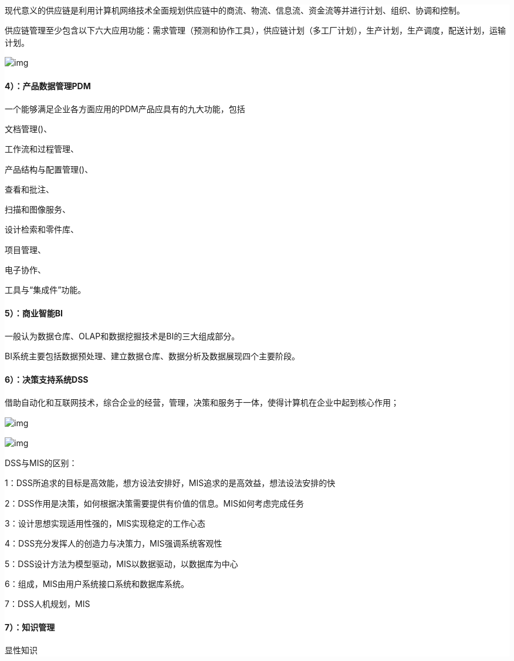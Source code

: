 现代意义的供应链是利用计算机网络技术全面规划供应链中的商流、物流、信息流、资金流等并进行计划、组织、协调和控制。

供应链管理至少包含以下六大应用功能：需求管理（预测和协作工具），供应链计划（多工厂计划），生产计划，生产调度，配送计划，运输计划。

![img](https://img2018.cnblogs.com/blog/1174906/201809/1174906-20180905103337927-859169885.png)

#### 4）：产品数据管理PDM

 一个能够满足企业各方面应用的PDM产品应具有的九大功能，包括

文档管理()、

工作流和过程管理、

产品结构与配置管理()、

查看和批注、

扫描和图像服务、

设计检索和零件库、

项目管理、

电子协作、

工具与“集成件”功能。

#### 5）：商业智能BI

一般认为数据仓库、OLAP和数据挖掘技术是BI的三大组成部分。

BI系统主要包括数据预处理、建立数据仓库、数据分析及数据展现四个主要阶段。

#### 6）：决策支持系统DSS

借助自动化和互联网技术，综合企业的经营，管理，决策和服务于一体，使得计算机在企业中起到核心作用；

![img](https://img2018.cnblogs.com/blog/1174906/201809/1174906-20180905103643922-1628267740.png)

![img](https://img2018.cnblogs.com/blog/1174906/201809/1174906-20180905103953929-1624644024.png)

 DSS与MIS的区别：

1：DSS所追求的目标是高效能，想方设法安排好，MIS追求的是高效益，想法设法安排的快

2：DSS作用是决策，如何根据决策需要提供有价值的信息。MIS如何考虑完成任务

3：设计思想实现适用性强的，MIS实现稳定的工作心态

4：DSS充分发挥人的创造力与决策力，MIS强调系统客观性

5：DSS设计方法为模型驱动，MIS以数据驱动，以数据库为中心

6：组成，MIS由用户系统接口系统和数据库系统。

7：DSS人机规划，MIS

#### 7）：知识管理

显性知识
